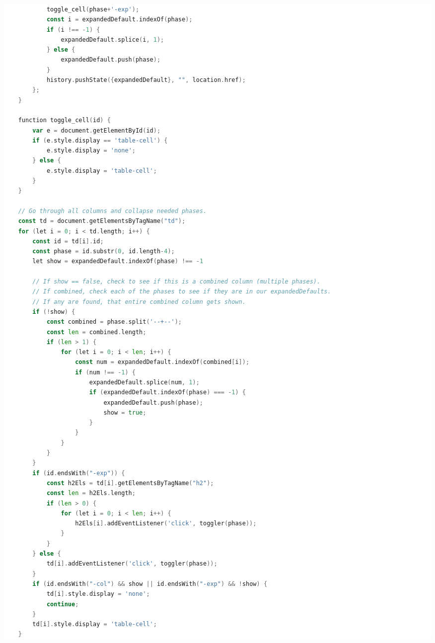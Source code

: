 ```go
            toggle_cell(phase+'-exp');
            const i = expandedDefault.indexOf(phase);
            if (i !== -1) {
                expandedDefault.splice(i, 1);
            } else {
                expandedDefault.push(phase);
            }
            history.pushState({expandedDefault}, "", location.href);
        };
    }

    function toggle_cell(id) {
        var e = document.getElementById(id);
        if (e.style.display == 'table-cell') {
            e.style.display = 'none';
        } else {
            e.style.display = 'table-cell';
        }
    }

    // Go through all columns and collapse needed phases.
    const td = document.getElementsByTagName("td");
    for (let i = 0; i < td.length; i++) {
        const id = td[i].id;
        const phase = id.substr(0, id.length-4);
        let show = expandedDefault.indexOf(phase) !== -1

        // If show == false, check to see if this is a combined column (multiple phases).
        // If combined, check each of the phases to see if they are in our expandedDefaults.
        // If any are found, that entire combined column gets shown.
        if (!show) {
            const combined = phase.split('--+--');
            const len = combined.length;
            if (len > 1) {
                for (let i = 0; i < len; i++) {
                    const num = expandedDefault.indexOf(combined[i]);
                    if (num !== -1) {
                        expandedDefault.splice(num, 1);
                        if (expandedDefault.indexOf(phase) === -1) {
                            expandedDefault.push(phase);
                            show = true;
                        }
                    }
                }
            }
        }
        if (id.endsWith("-exp")) {
            const h2Els = td[i].getElementsByTagName("h2");
            const len = h2Els.length;
            if (len > 0) {
                for (let i = 0; i < len; i++) {
                    h2Els[i].addEventListener('click', toggler(phase));
                }
            }
        } else {
            td[i].addEventListener('click', toggler(phase));
        }
        if (id.endsWith("-col") && show || id.endsWith("-exp") && !show) {
            td[i].style.display = 'none';
            continue;
        }
        td[i].style.display = 'table-cell';
    }
```